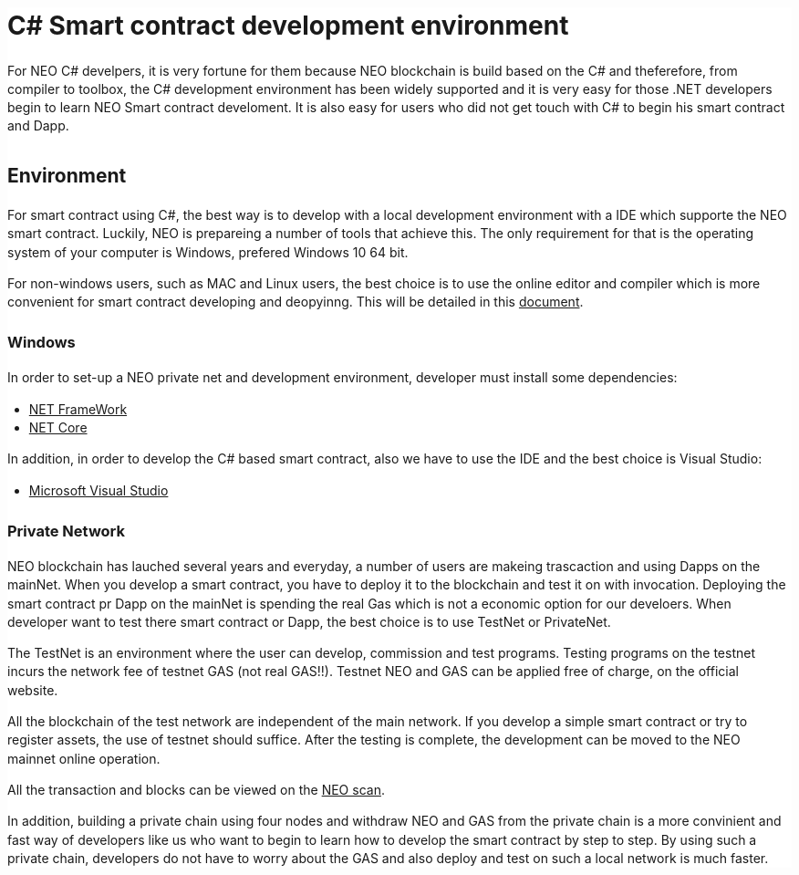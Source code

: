 # C# Smart contract development environment

For NEO C# develpers, it is very fortune for them  because  NEO blockchain is build based on the C# and theferefore, from compiler to toolbox, the C# development environment has been widely supported and it is very easy for those .NET developers begin to learn NEO Smart contract develoment. It is also easy for users who did not get touch with C# to begin his smart contract and Dapp.

## Environment
For smart contract using C#, the best way is to develop with a local development environment with a IDE which supporte the NEO smart contract. Luckily, NEO is prepareing a number of tools that achieve this. The only requirement for that is the operating system of your computer is Windows, prefered Windows 10 64 bit.

For non-windows users, such as MAC and Linux users, the best choice is to use the online editor and compiler which is more convenient for smart contract developing and deopyinng. This will be detailed in this [document](https://medium.com/neweconolab/with-neoray-neo-smart-contract-development-has-never-been-easier-edad41cc3ae6).



### Windows 

In order to set-up a NEO private net and development environment, developer must install some dependencies:

-  [NET FrameWork](https://dotnet.microsoft.com/download/dotnet-framework-runtime/net472)
-  [NET Core](https://dotnet.microsoft.com/download)

In addition, in order to develop the C# based smart contract, also we have to use the IDE and the best choice is Visual Studio:

- [Microsoft Visual Studio](https://visualstudio.microsoft.com/vs/community/) 

### Private Network
NEO blockchain has lauched several years and everyday, a number of users are makeing trascaction and using Dapps on the mainNet. When you develop a smart contract, you have to deploy it to the blockchain and test it on with invocation. Deploying the smart contract pr Dapp on the mainNet is spending the real Gas which is not a economic option for our develoers. When developer want to test there smart contract or Dapp, the best choice is to use TestNet or PrivateNet.

The TestNet is an environment where the user can develop, commission and test programs. Testing programs on the testnet incurs the network fee of testnet GAS (not real GAS!!). Testnet NEO and GAS can be applied free of charge, on the official website.

All the blockchain of the test network are independent of the main network. If you develop a simple smart contract or try to register assets, the use of testnet should suffice. After the testing is complete, the development can be moved to the NEO mainnet online operation.

All the transaction and blocks can be viewed on the [NEO scan](https://neoscan-testnet.io/).

In addition, building a private chain using four nodes and withdraw NEO and GAS from the private chain is a more convinient and fast way of developers like us who want to begin to learn how to develop the smart contract by step to step. By using such a private chain, developers do not have to worry about the GAS and also deploy and test on such a local network is much faster.
